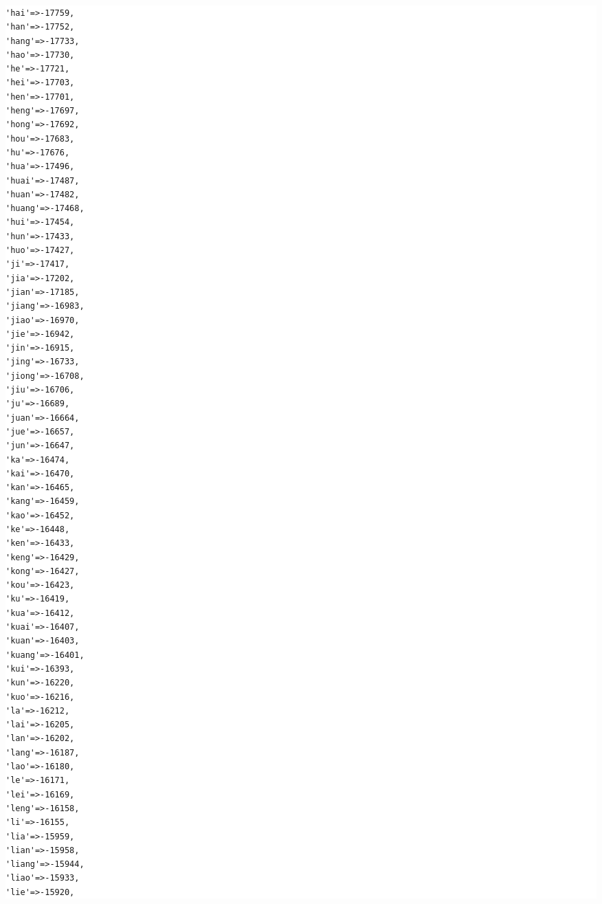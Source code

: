     'hai'=>-17759, 
    'han'=>-17752, 
    'hang'=>-17733, 
    'hao'=>-17730, 
    'he'=>-17721, 
    'hei'=>-17703, 
    'hen'=>-17701, 
    'heng'=>-17697, 
    'hong'=>-17692, 
    'hou'=>-17683, 
    'hu'=>-17676, 
    'hua'=>-17496, 
    'huai'=>-17487, 
    'huan'=>-17482, 
    'huang'=>-17468, 
    'hui'=>-17454, 
    'hun'=>-17433, 
    'huo'=>-17427, 
    'ji'=>-17417, 
    'jia'=>-17202, 
    'jian'=>-17185, 
    'jiang'=>-16983, 
    'jiao'=>-16970, 
    'jie'=>-16942, 
    'jin'=>-16915, 
    'jing'=>-16733, 
    'jiong'=>-16708, 
    'jiu'=>-16706, 
    'ju'=>-16689, 
    'juan'=>-16664, 
    'jue'=>-16657, 
    'jun'=>-16647, 
    'ka'=>-16474, 
    'kai'=>-16470, 
    'kan'=>-16465, 
    'kang'=>-16459, 
    'kao'=>-16452, 
    'ke'=>-16448, 
    'ken'=>-16433, 
    'keng'=>-16429, 
    'kong'=>-16427, 
    'kou'=>-16423, 
    'ku'=>-16419, 
    'kua'=>-16412, 
    'kuai'=>-16407, 
    'kuan'=>-16403, 
    'kuang'=>-16401, 
    'kui'=>-16393, 
    'kun'=>-16220, 
    'kuo'=>-16216, 
    'la'=>-16212, 
    'lai'=>-16205, 
    'lan'=>-16202, 
    'lang'=>-16187, 
    'lao'=>-16180, 
    'le'=>-16171, 
    'lei'=>-16169, 
    'leng'=>-16158, 
    'li'=>-16155, 
    'lia'=>-15959, 
    'lian'=>-15958, 
    'liang'=>-15944, 
    'liao'=>-15933, 
    'lie'=>-15920, 